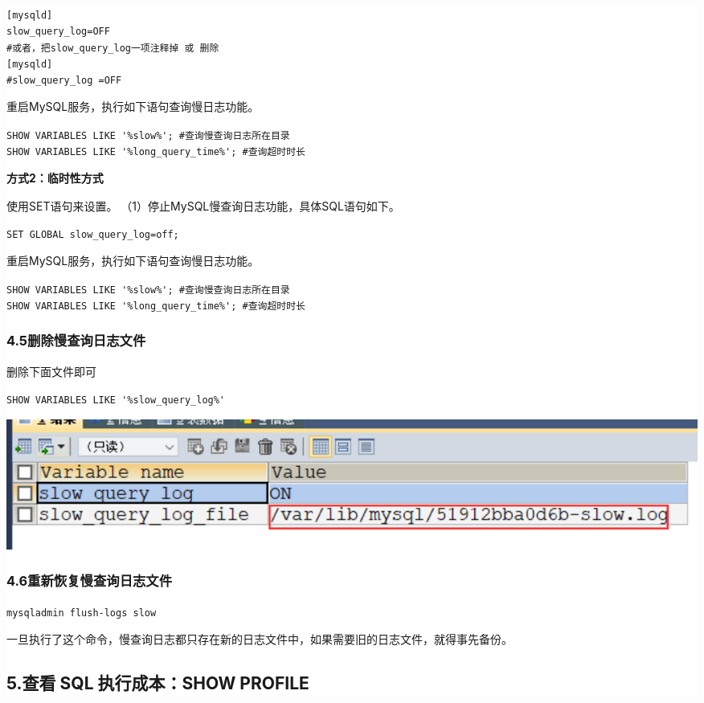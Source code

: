 ```mysql
[mysqld]
slow_query_log=OFF
#或者，把slow_query_log一项注释掉 或 删除
[mysqld]
#slow_query_log =OFF
```

重启MySQL服务，执行如下语句查询慢日志功能。

```mysql
SHOW VARIABLES LIKE '%slow%'; #查询慢查询日志所在目录
SHOW VARIABLES LIKE '%long_query_time%'; #查询超时时长
```

**方式2：临时性方式**

使用SET语句来设置。 （1）停止MySQL慢查询日志功能，具体SQL语句如下。

```mysql
SET GLOBAL slow_query_log=off;
```

重启MySQL服务，执行如下语句查询慢日志功能。

```mysql
SHOW VARIABLES LIKE '%slow%'; #查询慢查询日志所在目录
SHOW VARIABLES LIKE '%long_query_time%'; #查询超时时长
```

### 4.5删除慢查询日志文件

删除下面文件即可

```mysql
SHOW VARIABLES LIKE '%slow_query_log%'
```

![image-20220316185150608](images/九、性能分析工具的使用/image-20220316185150608.png)

### 4.6重新恢复慢查询日志文件

```mysql
mysqladmin flush-logs slow
```

一旦执行了这个命令，慢查询日志都只存在新的日志文件中，如果需要旧的日志文件，就得事先备份。

## 5.查看 SQL 执行成本：SHOW PROFILE
